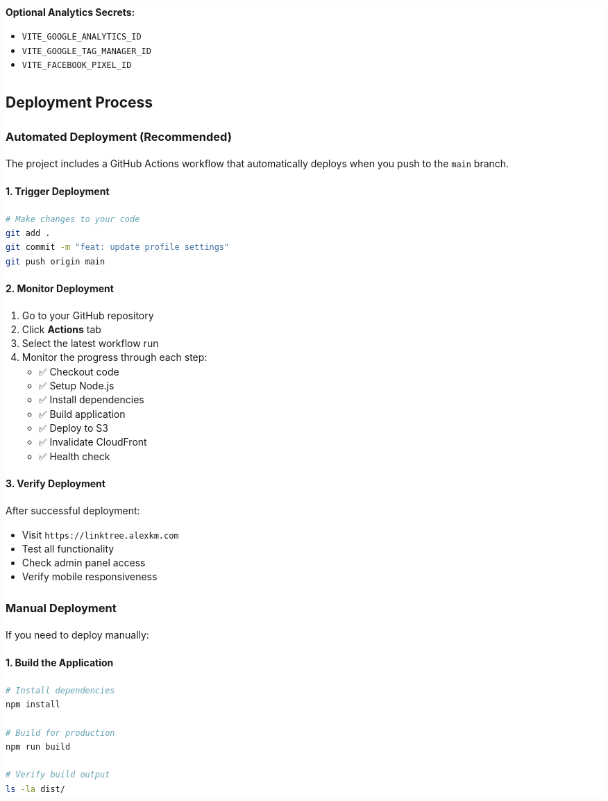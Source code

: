 **Optional Analytics Secrets:**
- `VITE_GOOGLE_ANALYTICS_ID`
- `VITE_GOOGLE_TAG_MANAGER_ID`
- `VITE_FACEBOOK_PIXEL_ID`

## Deployment Process

### Automated Deployment (Recommended)

The project includes a GitHub Actions workflow that automatically deploys when you push to the `main` branch.

#### 1. Trigger Deployment

```bash
# Make changes to your code
git add .
git commit -m "feat: update profile settings"
git push origin main
```

#### 2. Monitor Deployment

1. Go to your GitHub repository
2. Click **Actions** tab
3. Select the latest workflow run
4. Monitor the progress through each step:
   - ✅ Checkout code
   - ✅ Setup Node.js
   - ✅ Install dependencies
   - ✅ Build application
   - ✅ Deploy to S3
   - ✅ Invalidate CloudFront
   - ✅ Health check

#### 3. Verify Deployment

After successful deployment:
- Visit `https://linktree.alexkm.com`
- Test all functionality
- Check admin panel access
- Verify mobile responsiveness

### Manual Deployment

If you need to deploy manually:

#### 1. Build the Application

```bash
# Install dependencies
npm install

# Build for production
npm run build

# Verify build output
ls -la dist/
```
